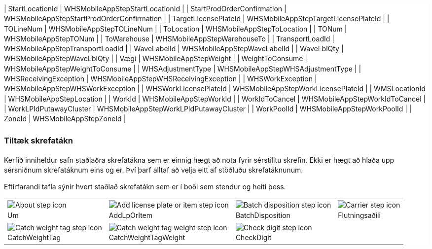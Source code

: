 | StartLocationId | WHSMobileAppStepStartLocationId |
| StartProdOrderConfirmation | WHSMobileAppStepStartProdOrderConfirmation |
| TargetLicensePlateId | WHSMobileAppStepTargetLicensePlateId |
| TOLineNum | WHSMobileAppStepTOLineNum |
| ToLocation | WHSMobileAppStepToLocation |
| TONum | WHSMobileAppStepTONum |
| ToWarehouse | WHSMobileAppStepWarehouseTo |
| TransportLoadId | WHSMobileAppStepTransportLoadId |
| WaveLabelId | WHSMobileAppStepWaveLabelId |
| WaveLblQty | WHSMobileAppStepWaveLblQty |
| Vægi | WHSMobileAppStepWeight |
| WeightToConsume | WHSMobileAppStepWeightToConsume |
| WHSAdjustmentType | WHSMobileAppStepWHSAdjustmentType |
| WHSReceivingException | WHSMobileAppStepWHSReceivingException |
| WHSWorkException | WHSMobileAppStepWHSWorkException |
| WHSWorkLicensePlateId | WHSMobileAppStepWorkLicensePlateId |
| WMSLocationId | WHSMobileAppStepLocation |
| WorkId | WHSMobileAppStepWorkId |
| WorkIdToCancel | WHSMobileAppStepWorkIdToCancel |
| WorkLPIdPutawayCluster | WHSMobileAppStepWorkLPIdPutawayCluster |
| WorkPoolId | WHSMobileAppStepWorkPoolId |
| ZoneId | WHSMobileAppStepZoneId |

### <a name="available-step-icons"></a><a name="step-icons"></a>Tiltæk skrefatákn

Kerfið inniheldur safn staðlaðra skrefatákna sem er einnig hægt að nota fyrir sérstilltu skrefin. Ekki er hægt að hlaða upp sérsniðnum skrefatáknum eins og er. Því þarf alltaf að velja eitt af stöðluðu skrefatáknunum.

Eftirfarandi tafla sýnir hvert staðlað skrefatákn sem er í boði sem stendur og heiti þess.

<table>
<tbody>
<tr>
<td><img src="media/step-icons-about.png" alt="About step icon" title="Um skrefatákn"><br>Um</td>
<td><img src="media/step-icons-add-lp.png" alt="Add license plate or item step icon" title="Bæta við númeraplötu eða skrefatákni atriðis"><br>AddLpOrItem</td>
<td><img src="media/step-icons-batch-disposition.png" alt="Batch disposition step icon" title="Skrefatákn ráðstöfunarrunu"><br>BatchDisposition</td>
<td><img src="media/step-icons-carrier.png" alt="Carrier step icon" title="Skrefatákn flutningsaðila"><br>Flutningsaðili</td>
</tr>
<tr>
<td><img src="media/step-icons-cw-tag.png" alt="Catch weight tag step icon" title="Skrefatákn framleiðsluþyngdarmerkis"><br>CatchWeightTag</td>
<td><img src="media/step-icons-cw-tag-weight.png" alt="Catch weight tag weight step icon" title="Skrefatákn þyngdarmerkingar framleiðsluþyngdar"><br>CatchWeightTagWeight</td>
<td><img src="media/step-icons-check-digit.png" alt="Check digit step icon" title="Skrefatákn vartölu"><br>CheckDigit</td>